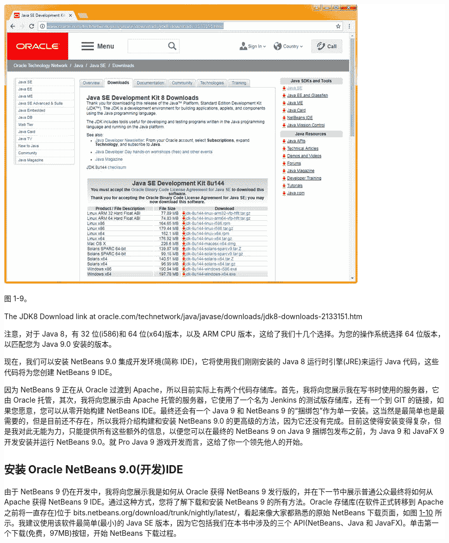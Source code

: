 ![A336284_1_En_1_Fig9_HTML.jpg](img/A336284_1_En_1_Fig9_HTML.jpg)

图 1-9。

The JDK8 Download link at oracle.com/technetwork/java/javase/downloads/jdk8-downloads-2133151.htm

注意，对于 Java 8，有 32 位(i586)和 64 位(x64)版本，以及 ARM CPU 版本，这给了我们十几个选择。为您的操作系统选择 64 位版本，以匹配您为 Java 9.0 安装的版本。

现在，我们可以安装 NetBeans 9.0 集成开发环境(简称 IDE)，它将使用我们刚刚安装的 Java 8 运行时引擎(JRE)来运行 Java 代码，这些代码将为您创建 NetBeans 9 IDE。

因为 NetBeans 9 正在从 Oracle 过渡到 Apache，所以目前实际上有两个代码存储库。首先，我将向您展示我在写书时使用的服务器，它由 Oracle 托管，其次，我将向您展示由 Apache 托管的服务器，它使用了一个名为 Jenkins 的测试版存储库，还有一个到 GIT 的链接，如果您愿意，您可以从零开始构建 NetBeans IDE。最终还会有一个 Java 9 和 NetBeans 9 的“捆绑包”作为单一安装。这当然是最简单也是最需要的，但是目前还不存在，所以我将介绍构建和安装 NetBeans 9.0 的更高级的方法，因为它还没有完成。目前这使得安装变得复杂，但是我对此无能为力，只能提供所有这些额外的信息，以便您可以在最终的 NetBeans 9 on Java 9 捆绑包发布之前，为 Java 9 和 JavaFX 9 开发安装并运行 NetBeans 9.0。就 Pro Java 9 游戏开发而言，这给了你一个领先他人的开始。

## 安装 Oracle NetBeans 9.0(开发)IDE

由于 NetBeans 9 仍在开发中，我将向您展示我是如何从 Oracle 获得 NetBeans 9 发行版的，并在下一节中展示普通公众最终将如何从 Apache 获得 NetBeans 9 IDE。通过这种方式，您将了解下载和安装 NetBeans 9 的所有方法。Oracle 存储库(在软件正式转移到 Apache 之前将一直存在)位于 bits.netbeans.org/download/trunk/nightly/latest/，看起来像大家都熟悉的原始 NetBeans 下载页面，如图 [1-10](#Fig10) 所示。我建议使用该软件最简单(最小)的 Java SE 版本，因为它包括我们在本书中涉及的三个 API(NetBeans、Java 和 JavaFX)。单击第一个下载(免费，97MB)按钮，开始 NetBeans 下载过程。
